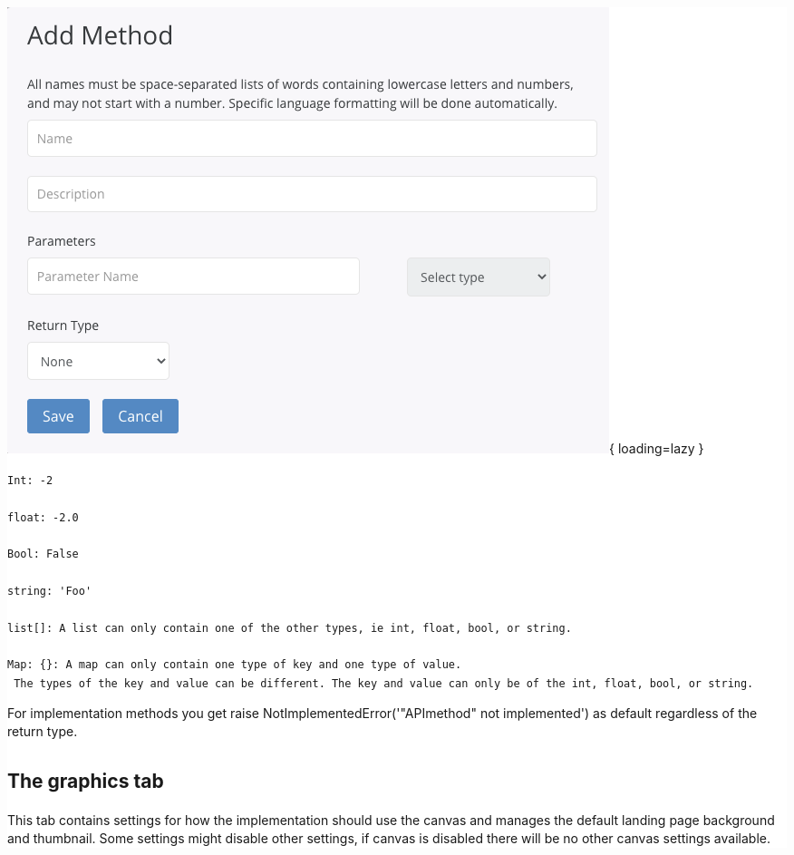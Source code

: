 ![Create API methods](assets/Create-api-methods.png){ loading=lazy }
```
Int: -2

float: -2.0

Bool: False

string: 'Foo'

list[]: A list can only contain one of the other types, ie int, float, bool, or string.

Map: {}: A map can only contain one type of key and one type of value.
 The types of the key and value can be different. The key and value can only be of the int, float, bool, or string.
```
For implementation methods you get raise NotImplementedError('"APImethod" not implemented') as default regardless of the return type.


## The graphics tab

This tab contains settings for how the implementation should use the canvas and manages the default landing page background and thumbnail.
Some settings might disable other settings, if canvas is disabled there will be no other canvas settings available.
